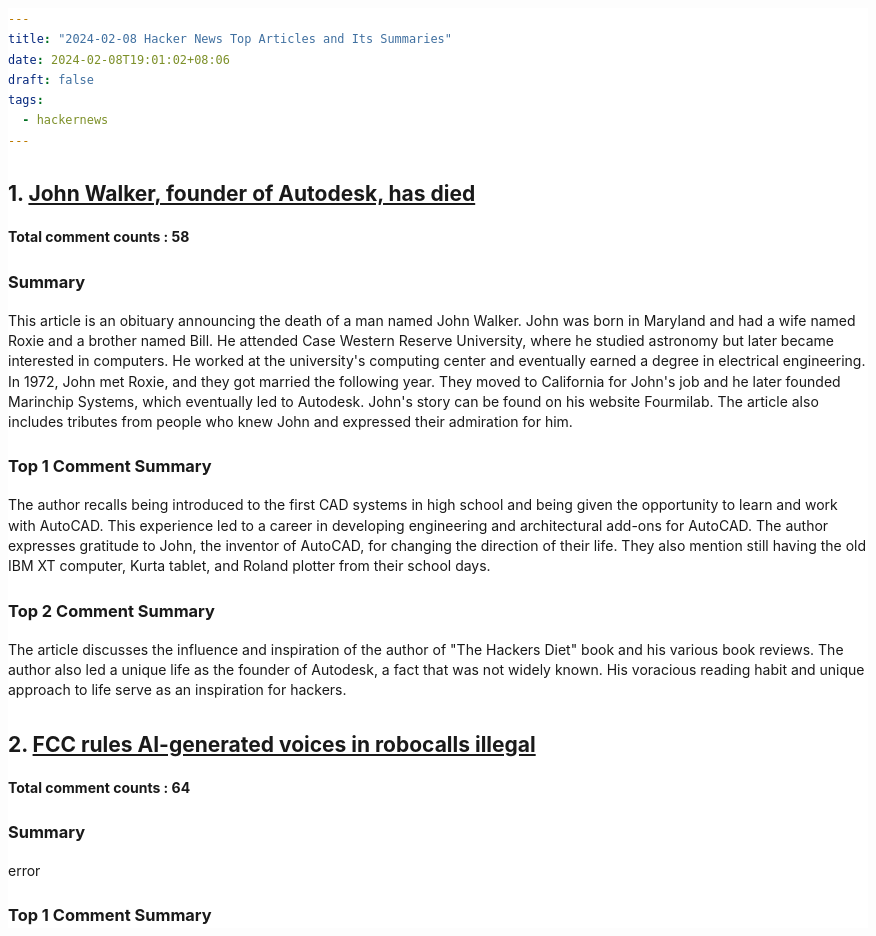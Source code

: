 ```yaml
---
title: "2024-02-08 Hacker News Top Articles and Its Summaries"
date: 2024-02-08T19:01:02+08:06
draft: false
tags:
  - hackernews
---
```


## 1. [John Walker, founder of Autodesk, has died](https://news.ycombinator.com/item?id=39297185)

**Total comment counts : 58**

### Summary

 This article is an obituary announcing the death of a man named John Walker. John was born in Maryland and had a wife named Roxie and a brother named Bill. He attended Case Western Reserve University, where he studied astronomy but later became interested in computers. He worked at the university's computing center and eventually earned a degree in electrical engineering. In 1972, John met Roxie, and they got married the following year. They moved to California for John's job and he later founded Marinchip Systems, which eventually led to Autodesk. John's story can be found on his website Fourmilab. The article also includes tributes from people who knew John and expressed their admiration for him.

### Top 1 Comment Summary

 The author recalls being introduced to the first CAD systems in high school and being given the opportunity to learn and work with AutoCAD. This experience led to a career in developing engineering and architectural add-ons for AutoCAD. The author expresses gratitude to John, the inventor of AutoCAD, for changing the direction of their life. They also mention still having the old IBM XT computer, Kurta tablet, and Roland plotter from their school days.

### Top 2 Comment Summary

 The article discusses the influence and inspiration of the author of "The Hackers Diet" book and his various book reviews. The author also led a unique life as the founder of Autodesk, a fact that was not widely known. His voracious reading habit and unique approach to life serve as an inspiration for hackers.

## 2. [FCC rules AI-generated voices in robocalls illegal](https://news.ycombinator.com/item?id=39304736)

**Total comment counts : 64**

### Summary

 error

### Top 1 Comment Summary
